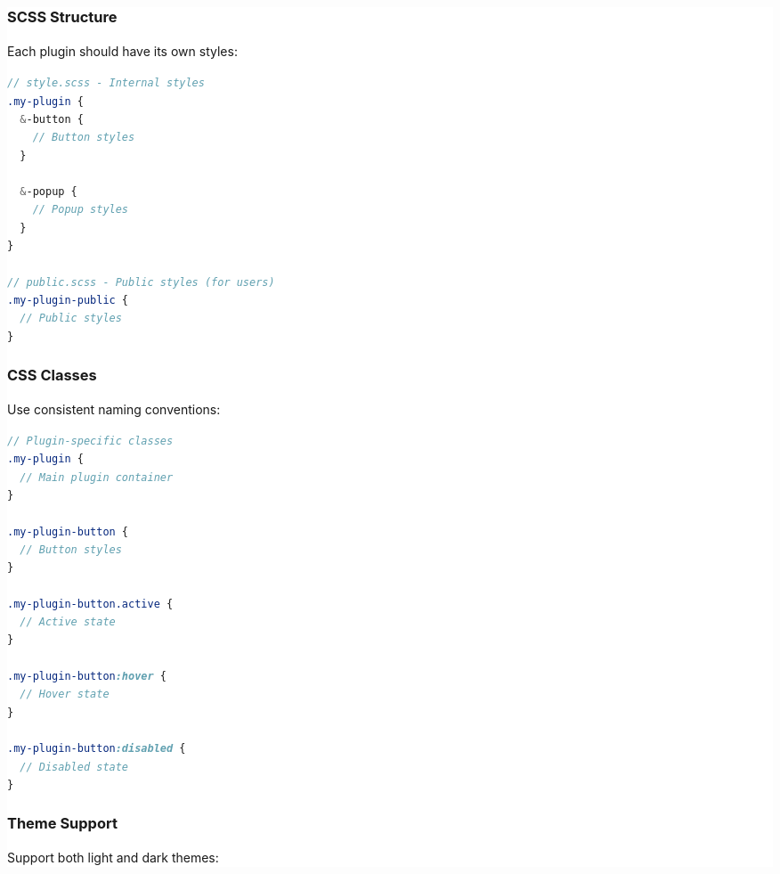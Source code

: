 ### SCSS Structure

Each plugin should have its own styles:

```scss
// style.scss - Internal styles
.my-plugin {
  &-button {
    // Button styles
  }
  
  &-popup {
    // Popup styles
  }
}

// public.scss - Public styles (for users)
.my-plugin-public {
  // Public styles
}
```

### CSS Classes

Use consistent naming conventions:

```scss
// Plugin-specific classes
.my-plugin {
  // Main plugin container
}

.my-plugin-button {
  // Button styles
}

.my-plugin-button.active {
  // Active state
}

.my-plugin-button:hover {
  // Hover state
}

.my-plugin-button:disabled {
  // Disabled state
}
```

### Theme Support

Support both light and dark themes:
